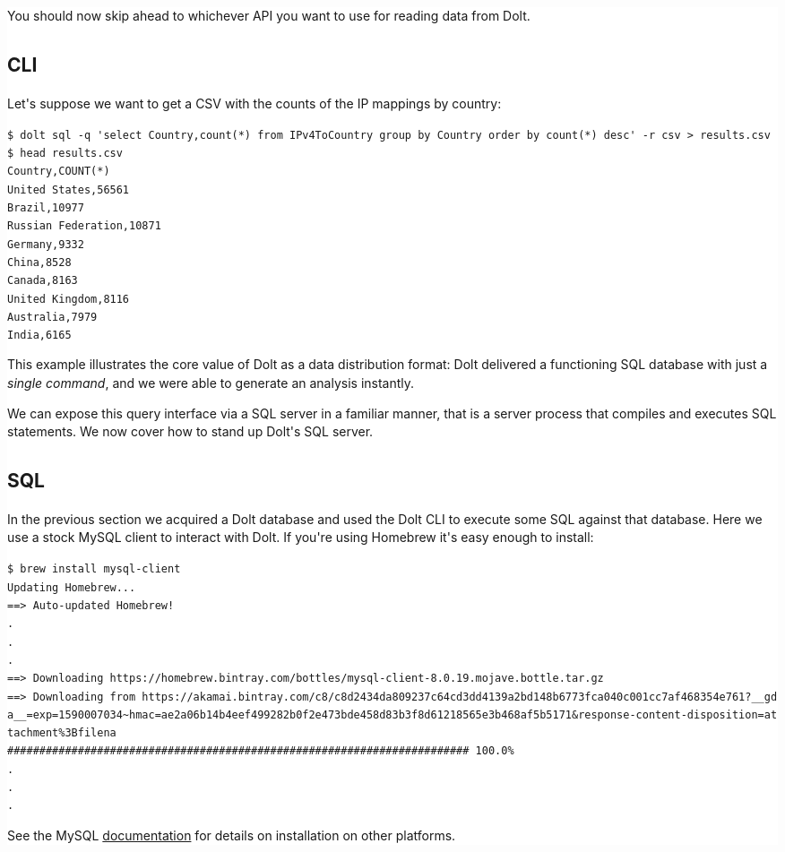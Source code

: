 You should now skip ahead to whichever API you want to use for reading data from Dolt.

## CLI

Let's suppose we want to get a CSV with the counts of the IP mappings by country:

```text
$ dolt sql -q 'select Country,count(*) from IPv4ToCountry group by Country order by count(*) desc' -r csv > results.csv
$ head results.csv
Country,COUNT(*)
United States,56561
Brazil,10977
Russian Federation,10871
Germany,9332
China,8528
Canada,8163
United Kingdom,8116
Australia,7979
India,6165
```

This example illustrates the core value of Dolt as a data distribution format: Dolt delivered a functioning SQL database with just a _single command_, and we were able to generate an analysis instantly.

We can expose this query interface via a SQL server in a familiar manner, that is a server process that compiles and executes SQL statements. We now cover how to stand up Dolt's SQL server.

## SQL

In the previous section we acquired a Dolt database and used the Dolt CLI to execute some SQL against that database. Here we use a stock MySQL client to interact with Dolt. If you're using Homebrew it's easy enough to install:

```text
$ brew install mysql-client
Updating Homebrew...
==> Auto-updated Homebrew!
.
.
.
==> Downloading https://homebrew.bintray.com/bottles/mysql-client-8.0.19.mojave.bottle.tar.gz
==> Downloading from https://akamai.bintray.com/c8/c8d2434da809237c64cd3dd4139a2bd148b6773fca040c001cc7af468354e761?__gda__=exp=1590007034~hmac=ae2a06b14b4eef499282b0f2e473bde458d83b3f8d61218565e3b468af5b5171&response-content-disposition=attachment%3Bfilena
######################################################################## 100.0%
.
.
.
```

See the MySQL [documentation](https://dev.mysql.com/downloads/mysql/) for details on installation on other platforms.
